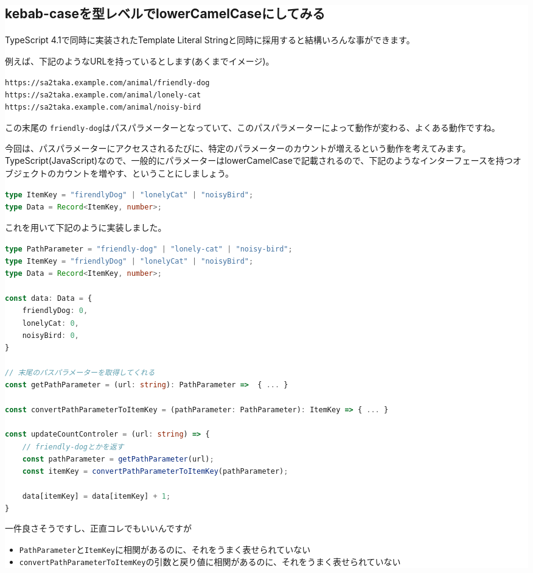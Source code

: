 ```typescript
```

## kebab-caseを型レベルでlowerCamelCaseにしてみる

TypeScript 4.1で同時に実装されたTemplate Literal Stringと同時に採用すると結構いろんな事ができます。

例えば、下記のようなURLを持っているとします(あくまでイメージ)。

```
https://sa2taka.example.com/animal/friendly-dog
https://sa2taka.example.com/animal/lonely-cat
https://sa2taka.example.com/animal/noisy-bird
```

この末尾の `friendly-dog`はパスパラメーターとなっていて、このパスパラメーターによって動作が変わる、よくある動作ですね。

今回は、パスパラメーターにアクセスされるたびに、特定のパラメーターのカウントが増えるという動作を考えてみます。
TypeScript(JavaScript)なので、一般的にパラメーターはlowerCamelCaseで記載されるので、下記のようなインターフェースを持つオブジェクトのカウントを増やす、ということにしましょう。

```typescript
type ItemKey = "firendlyDog" | "lonelyCat" | "noisyBird";
type Data = Record<ItemKey, number>;
```

これを用いて下記のように実装しました。

```typescript
type PathParameter = "friendly-dog" | "lonely-cat" | "noisy-bird";
type ItemKey = "friendlyDog" | "lonelyCat" | "noisyBird";
type Data = Record<ItemKey, number>;

const data: Data = {
    friendlyDog: 0,
    lonelyCat: 0,
    noisyBird: 0,
}

// 末尾のパスパラメーターを取得してくれる
const getPathParameter = (url: string): PathParameter =>  { ... }

const convertPathParameterToItemKey = (pathParameter: PathParameter): ItemKey => { ... }

const updateCountControler = (url: string) => {
    // friendly-dogとかを返す
    const pathParameter = getPathParameter(url);
    const itemKey = convertPathParameterToItemKey(pathParameter);

    data[itemKey] = data[itemKey] + 1;
}
```

一件良さそうですし、正直コレでもいいんですが

- `PathParameter`と`ItemKey`に相関があるのに、それをうまく表せられていない
- `convertPathParameterToItemKey`の引数と戻り値に相関があるのに、それをうまく表せられていない


[^lib.d.ts]: `lib.d.ts`、今回の例は`lib.es5.d.ts`というファイルはTypeScript本体がが持っているJavaScriptランタイムやDOMなどに関する型を持つファイルです。